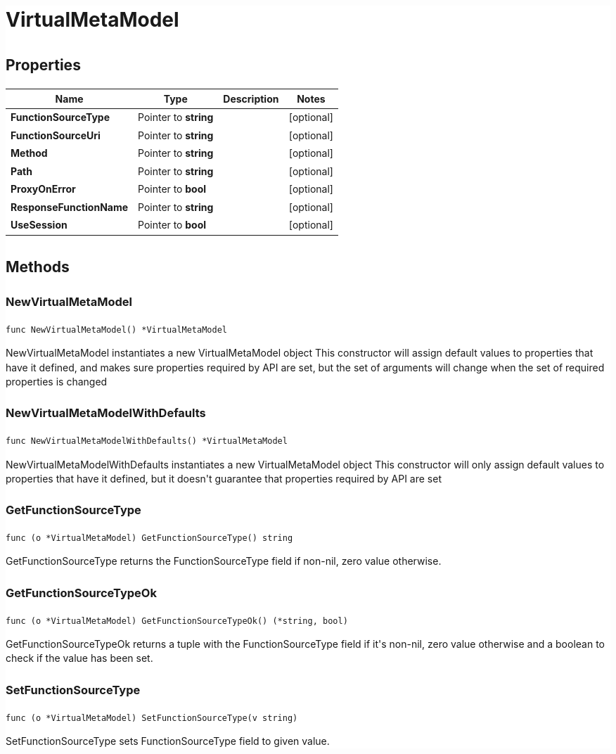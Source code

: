 # VirtualMetaModel

## Properties

Name | Type | Description | Notes
------------ | ------------- | ------------- | -------------
**FunctionSourceType** | Pointer to **string** |  | [optional] 
**FunctionSourceUri** | Pointer to **string** |  | [optional] 
**Method** | Pointer to **string** |  | [optional] 
**Path** | Pointer to **string** |  | [optional] 
**ProxyOnError** | Pointer to **bool** |  | [optional] 
**ResponseFunctionName** | Pointer to **string** |  | [optional] 
**UseSession** | Pointer to **bool** |  | [optional] 

## Methods

### NewVirtualMetaModel

`func NewVirtualMetaModel() *VirtualMetaModel`

NewVirtualMetaModel instantiates a new VirtualMetaModel object
This constructor will assign default values to properties that have it defined,
and makes sure properties required by API are set, but the set of arguments
will change when the set of required properties is changed

### NewVirtualMetaModelWithDefaults

`func NewVirtualMetaModelWithDefaults() *VirtualMetaModel`

NewVirtualMetaModelWithDefaults instantiates a new VirtualMetaModel object
This constructor will only assign default values to properties that have it defined,
but it doesn't guarantee that properties required by API are set

### GetFunctionSourceType

`func (o *VirtualMetaModel) GetFunctionSourceType() string`

GetFunctionSourceType returns the FunctionSourceType field if non-nil, zero value otherwise.

### GetFunctionSourceTypeOk

`func (o *VirtualMetaModel) GetFunctionSourceTypeOk() (*string, bool)`

GetFunctionSourceTypeOk returns a tuple with the FunctionSourceType field if it's non-nil, zero value otherwise
and a boolean to check if the value has been set.

### SetFunctionSourceType

`func (o *VirtualMetaModel) SetFunctionSourceType(v string)`

SetFunctionSourceType sets FunctionSourceType field to given value.
